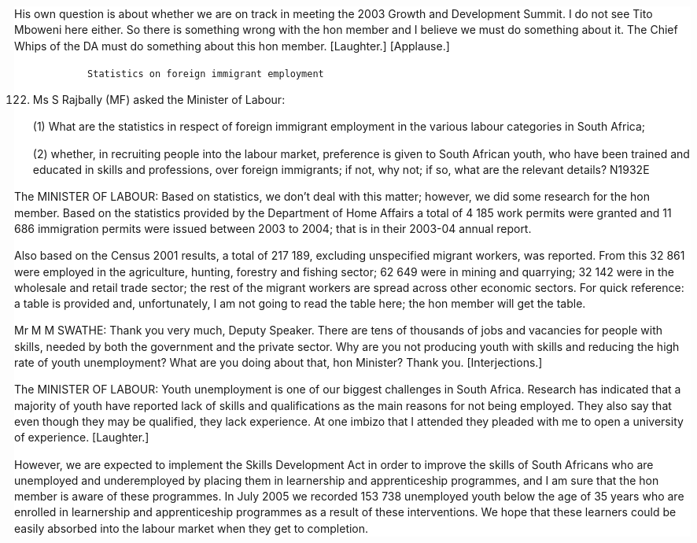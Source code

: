 His own question is about whether we are on track in meeting the 2003
Growth and Development Summit. I do not see Tito Mboweni here either. So
there is something wrong with the hon member and I believe we must do
something about it. The Chief Whips of the DA must do something about this
hon member. [Laughter.] [Applause.]


                 Statistics on foreign immigrant employment


122.  Ms S Rajbally (MF) asked the Minister of Labour:

      (1)   What are the statistics in respect of foreign immigrant
           employment in the various labour categories in South Africa;


      (2)   whether, in recruiting people into the labour market, preference
           is given to South African youth, who have been trained and
           educated in skills and professions, over foreign immigrants; if
           not, why not; if so, what are the relevant details?
                                             N1932E

The MINISTER OF LABOUR: Based on statistics, we don’t deal with this
matter; however, we did some research for the hon member. Based on the
statistics provided by the Department of Home Affairs a total of 4 185 work
permits were granted and 11 686 immigration permits were issued between
2003 to 2004; that is in their 2003-04 annual report.

Also based on the Census 2001 results, a total of 217 189, excluding
unspecified migrant workers, was reported. From this 32 861 were employed
in the agriculture, hunting, forestry and fishing sector; 62 649 were in
mining and quarrying; 32 142 were in the wholesale and retail trade sector;
the rest of the migrant workers are spread across other economic sectors.
For quick reference: a table is provided and, unfortunately, I am not going
to read the table here; the hon member will get the table.

Mr M M SWATHE: Thank you very much, Deputy Speaker. There are tens of
thousands of jobs and vacancies for people with skills, needed by both the
government and the private sector. Why are you not producing youth with
skills and reducing the high rate of youth unemployment? What are you doing
about that, hon Minister? Thank you. [Interjections.]

The MINISTER OF LABOUR: Youth unemployment is one of our biggest challenges
in South Africa. Research has indicated that a majority of youth have
reported lack of skills and qualifications as the main reasons for not
being employed. They also say that even though they may be qualified, they
lack experience. At one imbizo that I attended they pleaded with me to open
a university of experience. [Laughter.]

However, we are expected to implement the Skills Development Act in order
to improve the skills of South Africans who are unemployed and
underemployed by placing them in learnership and apprenticeship programmes,
and I am sure that the hon member is aware of these programmes. In July
2005 we recorded 153 738 unemployed youth below the age of 35 years who are
enrolled in learnership and apprenticeship programmes as a result of these
interventions. We hope that these learners could be easily absorbed into
the labour market when they get to completion.
